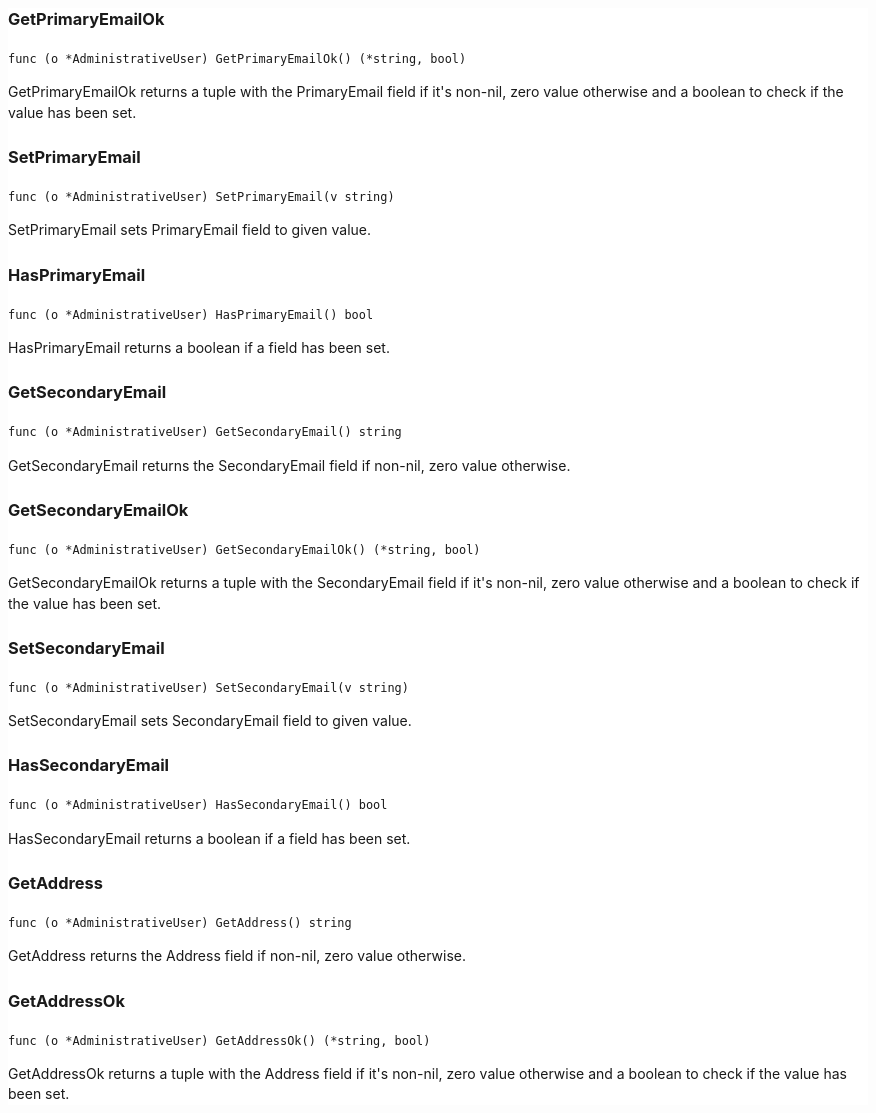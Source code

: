 ### GetPrimaryEmailOk

`func (o *AdministrativeUser) GetPrimaryEmailOk() (*string, bool)`

GetPrimaryEmailOk returns a tuple with the PrimaryEmail field if it's non-nil, zero value otherwise
and a boolean to check if the value has been set.

### SetPrimaryEmail

`func (o *AdministrativeUser) SetPrimaryEmail(v string)`

SetPrimaryEmail sets PrimaryEmail field to given value.

### HasPrimaryEmail

`func (o *AdministrativeUser) HasPrimaryEmail() bool`

HasPrimaryEmail returns a boolean if a field has been set.

### GetSecondaryEmail

`func (o *AdministrativeUser) GetSecondaryEmail() string`

GetSecondaryEmail returns the SecondaryEmail field if non-nil, zero value otherwise.

### GetSecondaryEmailOk

`func (o *AdministrativeUser) GetSecondaryEmailOk() (*string, bool)`

GetSecondaryEmailOk returns a tuple with the SecondaryEmail field if it's non-nil, zero value otherwise
and a boolean to check if the value has been set.

### SetSecondaryEmail

`func (o *AdministrativeUser) SetSecondaryEmail(v string)`

SetSecondaryEmail sets SecondaryEmail field to given value.

### HasSecondaryEmail

`func (o *AdministrativeUser) HasSecondaryEmail() bool`

HasSecondaryEmail returns a boolean if a field has been set.

### GetAddress

`func (o *AdministrativeUser) GetAddress() string`

GetAddress returns the Address field if non-nil, zero value otherwise.

### GetAddressOk

`func (o *AdministrativeUser) GetAddressOk() (*string, bool)`

GetAddressOk returns a tuple with the Address field if it's non-nil, zero value otherwise
and a boolean to check if the value has been set.
